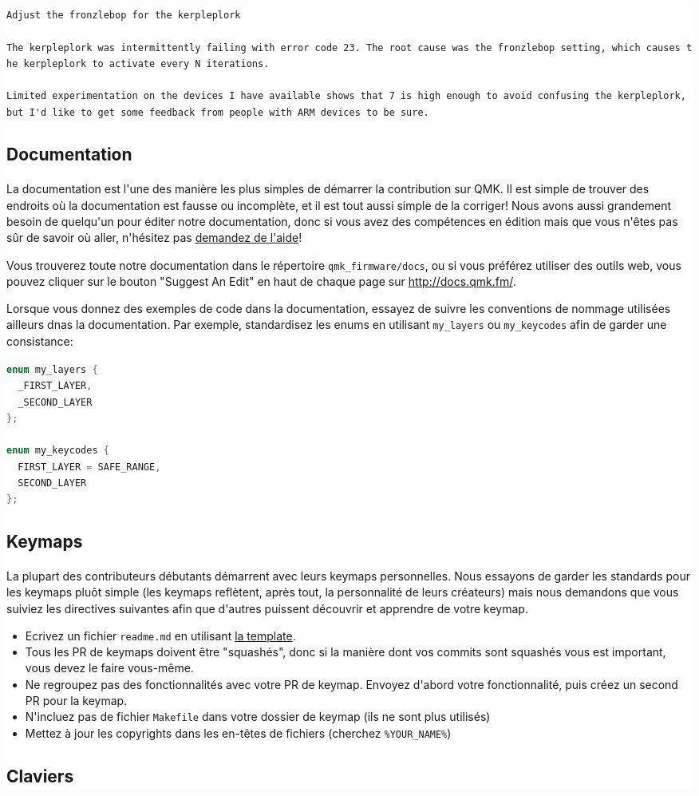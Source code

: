 ```
Adjust the fronzlebop for the kerpleplork

The kerpleplork was intermittently failing with error code 23. The root cause was the fronzlebop setting, which causes the kerpleplork to activate every N iterations.

Limited experimentation on the devices I have available shows that 7 is high enough to avoid confusing the kerpleplork, but I'd like to get some feedback from people with ARM devices to be sure.
```

## Documentation

La documentation est l'une des manière les plus simples de démarrer la contribution sur QMK. Il est simple de trouver des endroits où la documentation est fausse ou incomplète, et il est tout aussi simple de la corriger! Nous avons aussi grandement besoin de quelqu'un pour éditer notre documentation, donc si vous avez des compétences en édition mais que vous n'êtes pas sûr de savoir où aller, n'hésitez pas [demandez de l'aide](#where-can-i-go-for-help)!

Vous trouverez toute notre documentation dans le répertoire `qmk_firmware/docs`, ou si vous préférez utiliser des outils web, vous pouvez cliquer sur le bouton "Suggest An Edit" en haut de chaque page sur http://docs.qmk.fm/.

Lorsque vous donnez des exemples de code dans la documentation, essayez de suivre les conventions de nommage utilisées ailleurs dnas la documentation. Par exemple, standardisez les enums en utilisant `my_layers` ou `my_keycodes` afin de garder une consistance:

```c
enum my_layers {
  _FIRST_LAYER,
  _SECOND_LAYER
};

enum my_keycodes {
  FIRST_LAYER = SAFE_RANGE,
  SECOND_LAYER
};
```

## Keymaps

La plupart des contributeurs débutants démarrent avec leurs keymaps personnelles. Nous essayons de garder les standards pour les keymaps pluôt simple (les keymaps reflètent, après tout, la personnalité de leurs créateurs) mais nous demandons que vous suiviez les directives suivantes afin que d'autres puissent découvrir et apprendre de votre keymap.

* Ecrivez un fichier `readme.md` en utilisant [la template](documentation_templates.md).
* Tous les PR de keymaps doivent être "squashés", donc si la manière dont vos commits sont squashés vous est important, vous devez le faire vous-même.
* Ne regroupez pas des fonctionnalités avec votre PR de keymap. Envoyez d'abord votre fonctionnalité, puis créez un second PR pour la keymap.
* N'incluez pas de fichier `Makefile` dans votre dossier de keymap (ils ne sont plus utilisés)
* Mettez à jour les copyrights dans les en-têtes de fichiers (cherchez `%YOUR_NAME%`)

## Claviers
